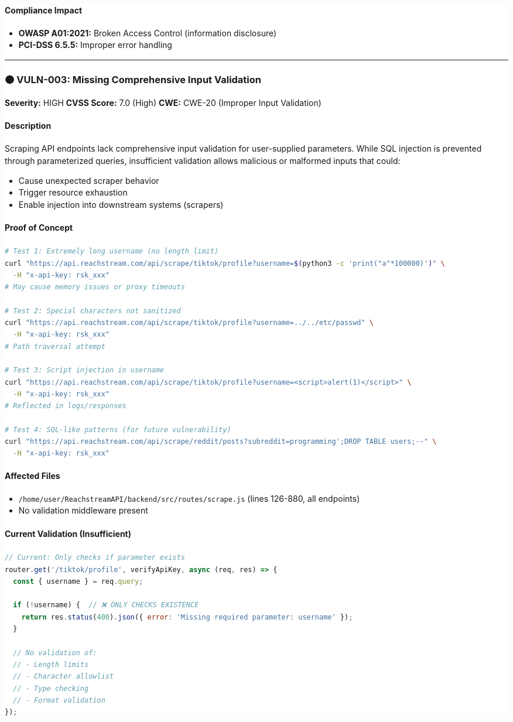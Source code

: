 #### Compliance Impact
- **OWASP A01:2021:** Broken Access Control (information disclosure)
- **PCI-DSS 6.5.5:** Improper error handling

---

### 🟠 VULN-003: Missing Comprehensive Input Validation

**Severity:** HIGH
**CVSS Score:** 7.0 (High)
**CWE:** CWE-20 (Improper Input Validation)

#### Description
Scraping API endpoints lack comprehensive input validation for user-supplied parameters. While SQL injection is prevented through parameterized queries, insufficient validation allows malicious or malformed inputs that could:
- Cause unexpected scraper behavior
- Trigger resource exhaustion
- Enable injection into downstream systems (scrapers)

#### Proof of Concept
```bash
# Test 1: Extremely long username (no length limit)
curl "https://api.reachstream.com/api/scrape/tiktok/profile?username=$(python3 -c 'print("a"*100000)')" \
  -H "x-api-key: rsk_xxx"
# May cause memory issues or proxy timeouts

# Test 2: Special characters not sanitized
curl "https://api.reachstream.com/api/scrape/tiktok/profile?username=../../etc/passwd" \
  -H "x-api-key: rsk_xxx"
# Path traversal attempt

# Test 3: Script injection in username
curl "https://api.reachstream.com/api/scrape/tiktok/profile?username=<script>alert(1)</script>" \
  -H "x-api-key: rsk_xxx"
# Reflected in logs/responses

# Test 4: SQL-like patterns (for future vulnerability)
curl "https://api.reachstream.com/api/scrape/reddit/posts?subreddit=programming';DROP TABLE users;--" \
  -H "x-api-key: rsk_xxx"
```

#### Affected Files
- `/home/user/ReachstreamAPI/backend/src/routes/scrape.js` (lines 126-880, all endpoints)
- No validation middleware present

#### Current Validation (Insufficient)
```javascript
// Current: Only checks if parameter exists
router.get('/tiktok/profile', verifyApiKey, async (req, res) => {
  const { username } = req.query;

  if (!username) {  // ❌ ONLY CHECKS EXISTENCE
    return res.status(400).json({ error: 'Missing required parameter: username' });
  }

  // No validation of:
  // - Length limits
  // - Character allowlist
  // - Type checking
  // - Format validation
});
```